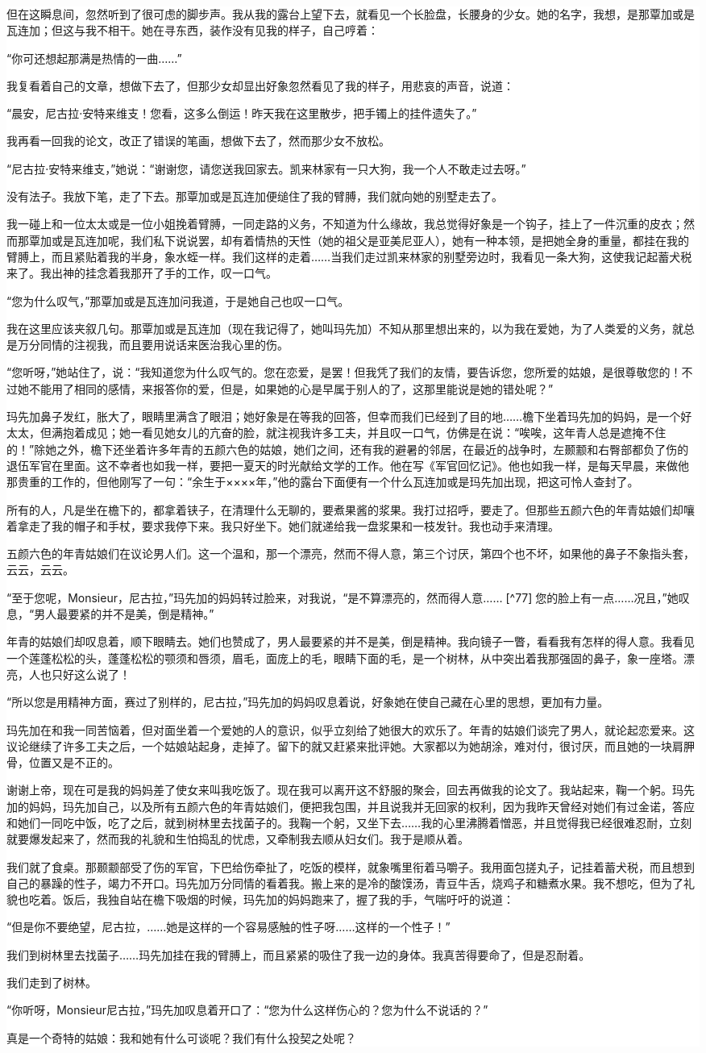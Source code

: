 但在这瞬息间，忽然听到了很可虑的脚步声。我从我的露台上望下去，就看见一个长脸盘，长腰身的少女。她的名字，我想，是那覃加或是瓦连加；但这与我不相干。她在寻东西，装作没有见我的样子，自己哼着：

“你可还想起那满是热情的一曲……”

我复看着自己的文章，想做下去了，但那少女却显出好象忽然看见了我的样子，用悲哀的声音，说道：

“晨安，尼古拉·安特来维支！您看，这多么倒运！昨天我在这里散步，把手镯上的挂件遗失了。”

我再看一回我的论文，改正了错误的笔画，想做下去了，然而那少女不放松。

“尼古拉·安特来维支，”她说：“谢谢您，请您送我回家去。凯来林家有一只大狗，我一个人不敢走过去呀。”

没有法子。我放下笔，走了下去。那覃加或是瓦连加便缒住了我的臂膊，我们就向她的别墅走去了。

我一碰上和一位太太或是一位小姐挽着臂膊，一同走路的义务，不知道为什么缘故，我总觉得好象是一个钩子，挂上了一件沉重的皮衣；然而那覃加或是瓦连加呢，我们私下说说罢，却有着情热的天性（她的祖父是亚美尼亚人），她有一种本领，是把她全身的重量，都挂在我的臂膊上，而且紧贴着我的半身，象水蛭一样。我们这样的走着……当我们走过凯来林家的别墅旁边时，我看见一条大狗，这使我记起蓄犬税来了。我出神的挂念着我那开了手的工作，叹一口气。

“您为什么叹气，”那覃加或是瓦连加问我道，于是她自己也叹一口气。

我在这里应该夹叙几句。那覃加或是瓦连加（现在我记得了，她叫玛先加）不知从那里想出来的，以为我在爱她，为了人类爱的义务，就总是万分同情的注视我，而且要用说话来医治我心里的伤。

“您听呀，”她站住了，说：“我知道您为什么叹气的。您在恋爱，是罢！但我凭了我们的友情，要告诉您，您所爱的姑娘，是很尊敬您的！不过她不能用了相同的感情，来报答你的爱，但是，如果她的心是早属于别人的了，这那里能说是她的错处呢？”

玛先加鼻子发红，胀大了，眼睛里满含了眼泪；她好象是在等我的回答，但幸而我们已经到了目的地……檐下坐着玛先加的妈妈，是一个好太太，但满抱着成见；她一看见她女儿的亢奋的脸，就注视我许多工夫，并且叹一口气，仿佛是在说：“唉唉，这年青人总是遮掩不住的！”除她之外，檐下还坐着许多年青的五颜六色的姑娘，她们之间，还有我的避暑的邻居，在最近的战争时，左颞颥和右臀部都负了伤的退伍军官在里面。这不幸者也如我一样，要把一夏天的时光献给文学的工作。他在写《军官回忆记》。他也如我一样，是每天早晨，来做他那贵重的工作的，但他刚写了一句：“余生于××××年，”他的露台下面便有一个什么瓦连加或是玛先加出现，把这可怜人查封了。

所有的人，凡是坐在檐下的，都拿着铗子，在清理什么无聊的，要煮果酱的浆果。我打过招呼，要走了。但那些五颜六色的年青姑娘们却嚷着拿走了我的帽子和手杖，要求我停下来。我只好坐下。她们就递给我一盘浆果和一枝发针。我也动手来清理。

五颜六色的年青姑娘们在议论男人们。这一个温和，那一个漂亮，然而不得人意，第三个讨厌，第四个也不坏，如果他的鼻子不象指头套，云云，云云。

“至于您呢，Monsieur，尼古拉，”玛先加的妈妈转过脸来，对我说，“是不算漂亮的，然而得人意…… [^77] 您的脸上有一点……况且，”她叹息，“男人最要紧的并不是美，倒是精神。”

年青的姑娘们却叹息着，顺下眼睛去。她们也赞成了，男人最要紧的并不是美，倒是精神。我向镜子一瞥，看看我有怎样的得人意。我看见一个莲蓬松松的头，蓬蓬松松的颚须和唇须，眉毛，面庞上的毛，眼睛下面的毛，是一个树林，从中突出着我那强固的鼻子，象一座塔。漂亮，人也只好这么说了！

“所以您是用精神方面，赛过了别样的，尼古拉，”玛先加的妈妈叹息着说，好象她在使自己藏在心里的思想，更加有力量。

玛先加在和我一同苦恼着，但对面坐着一个爱她的人的意识，似乎立刻给了她很大的欢乐了。年青的姑娘们谈完了男人，就论起恋爱来。这议论继续了许多工夫之后，一个姑娘站起身，走掉了。留下的就又赶紧来批评她。大家都以为她胡涂，难对付，很讨厌，而且她的一块肩胛骨，位置又是不正的。

谢谢上帝，现在可是我的妈妈差了使女来叫我吃饭了。现在我可以离开这不舒服的聚会，回去再做我的论文了。我站起来，鞠一个躬。玛先加的妈妈，玛先加自己，以及所有五颜六色的年青姑娘们，便把我包围，并且说我并无回家的权利，因为我昨天曾经对她们有过金诺，答应和她们一同吃中饭，吃了之后，就到树林里去找菌子的。我鞠一个躬，又坐下去……我的心里沸腾着憎恶，并且觉得我已经很难忍耐，立刻就要爆发起来了，然而我的礼貌和生怕捣乱的忧虑，又牵制我去顺从妇女们。我于是顺从着。

我们就了食桌。那颞颥部受了伤的军官，下巴给伤牵扯了，吃饭的模样，就象嘴里衔着马嚼子。我用面包搓丸子，记挂着蓄犬税，而且想到自己的暴躁的性子，竭力不开口。玛先加万分同情的看着我。搬上来的是冷的酸馍汤，青豆牛舌，烧鸡子和糖煮水果。我不想吃，但为了礼貌也吃着。饭后，我独自站在檐下吸烟的时候，玛先加的妈妈跑来了，握了我的手，气喘吁吁的说道：

“但是你不要绝望，尼古拉，……她是这样的一个容易感触的性子呀……这样的一个性子！”

我们到树林里去找菌子……玛先加挂在我的臂膊上，而且紧紧的吸住了我一边的身体。我真苦得要命了，但是忍耐着。

我们走到了树林。

“你听呀，Monsieur尼古拉，”玛先加叹息着开口了：“您为什么这样伤心的？您为什么不说话的？”

真是一个奇特的姑娘：我和她有什么可谈呢？我们有什么投契之处呢？

